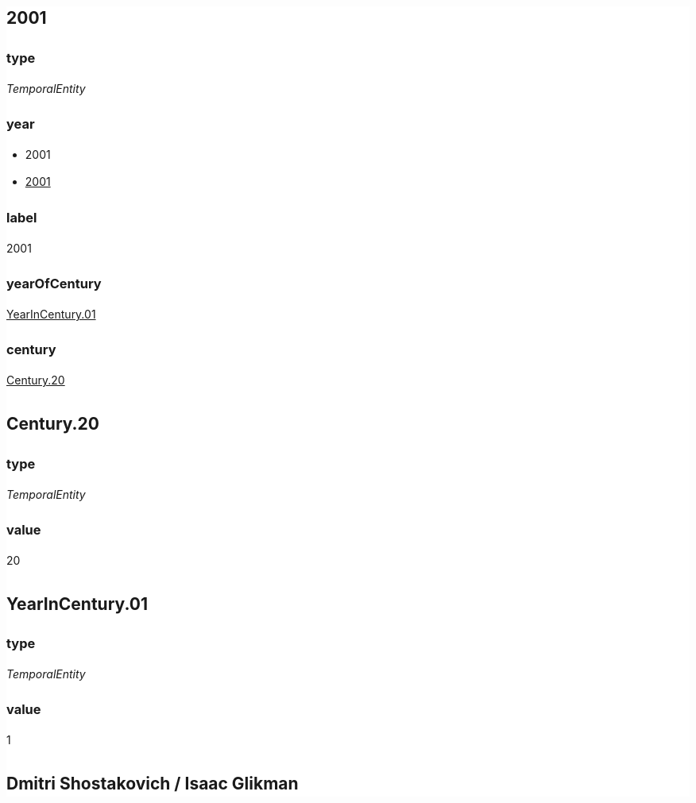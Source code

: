 ## 2001

### type


*TemporalEntity*

### year

 - 2001

 - [2001](#2001)

### label


2001

### yearOfCentury


[YearInCentury.01](#YearInCentury.01)

### century


[Century.20](#Century.20)

## Century.20

### type


*TemporalEntity*

### value


20

## YearInCentury.01

### type


*TemporalEntity*

### value


1

## Dmitri Shostakovich / Isaac Glikman
